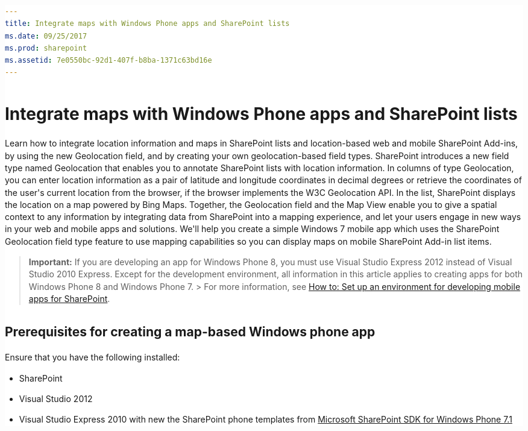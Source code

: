 ```yaml
---
title: Integrate maps with Windows Phone apps and SharePoint lists
ms.date: 09/25/2017
ms.prod: sharepoint
ms.assetid: 7e0550bc-92d1-407f-b8ba-1371c63bd16e
---
```



# Integrate maps with Windows Phone apps and SharePoint lists
Learn how to integrate location information and maps in SharePoint lists and location-based web and mobile SharePoint Add-ins, by using the new Geolocation field, and by creating your own geolocation-based field types.
SharePoint introduces a new field type named Geolocation that enables you to annotate SharePoint lists with location information. In columns of type Geolocation, you can enter location information as a pair of latitude and longitude coordinates in decimal degrees or retrieve the coordinates of the user's current location from the browser, if the browser implements the W3C Geolocation API. In the list, SharePoint displays the location on a map powered by Bing Maps. Together, the Geolocation field and the Map View enable you to give a spatial context to any information by integrating data from SharePoint into a mapping experience, and let your users engage in new ways in your web and mobile apps and solutions. We'll help you create a simple Windows 7 mobile app which uses the SharePoint Geolocation field type feature to use mapping capabilities so you can display maps on mobile SharePoint Add-in list items.
  
    
    


> **Important:**
> If you are developing an app for Windows Phone 8, you must use Visual Studio Express 2012 instead of Visual Studio 2010 Express. Except for the development environment, all information in this article applies to creating apps for both Windows Phone 8 and Windows Phone 7. > For more information, see  [How to: Set up an environment for developing mobile apps for SharePoint](how-to-set-up-an-environment-for-developing-mobile-apps-for-sharepoint.md). 
  
    
    


## Prerequisites for creating a map-based Windows phone app
<a name="SP15Integratemaps_prereeq"> </a>

Ensure that you have the following installed:
  
    
    

- SharePoint
    
  
- Visual Studio 2012
    
  
- Visual Studio Express 2010 with new the SharePoint phone templates from  [Microsoft SharePoint SDK for Windows Phone 7.1](http://www.microsoft.com/en-us/download/details.aspx?id=30476)
    